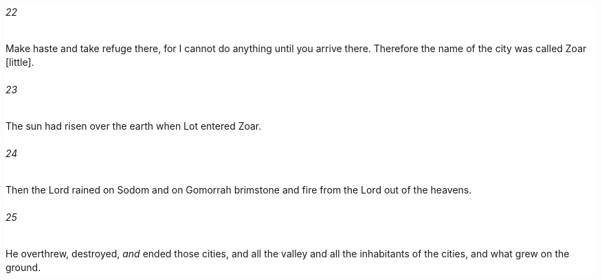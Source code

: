 








###### 22 






Make haste and take refuge there, for I cannot do anything until you arrive there. Therefore the name of the city was called Zoar [little]. 













###### 23 






The sun had risen over the earth when Lot entered Zoar. 













###### 24 






Then the Lord rained on Sodom and on Gomorrah brimstone and fire from the Lord out of the heavens. 













###### 25 






He overthrew, destroyed, _and_ ended those cities, and all the valley and all the inhabitants of the cities, and what grew on the ground. 
